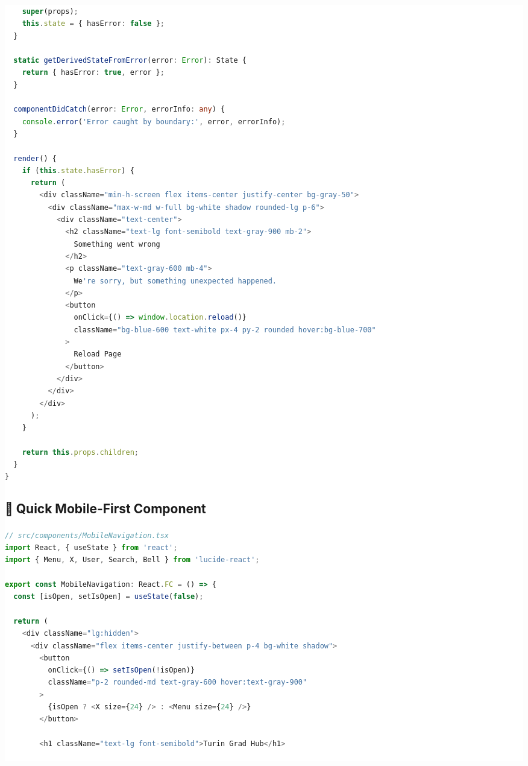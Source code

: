 ```typescript
    super(props);
    this.state = { hasError: false };
  }

  static getDerivedStateFromError(error: Error): State {
    return { hasError: true, error };
  }

  componentDidCatch(error: Error, errorInfo: any) {
    console.error('Error caught by boundary:', error, errorInfo);
  }

  render() {
    if (this.state.hasError) {
      return (
        <div className="min-h-screen flex items-center justify-center bg-gray-50">
          <div className="max-w-md w-full bg-white shadow rounded-lg p-6">
            <div className="text-center">
              <h2 className="text-lg font-semibold text-gray-900 mb-2">
                Something went wrong
              </h2>
              <p className="text-gray-600 mb-4">
                We're sorry, but something unexpected happened.
              </p>
              <button
                onClick={() => window.location.reload()}
                className="bg-blue-600 text-white px-4 py-2 rounded hover:bg-blue-700"
              >
                Reload Page
              </button>
            </div>
          </div>
        </div>
      );
    }

    return this.props.children;
  }
}
```

## 📱 Quick Mobile-First Component

```typescript
// src/components/MobileNavigation.tsx
import React, { useState } from 'react';
import { Menu, X, User, Search, Bell } from 'lucide-react';

export const MobileNavigation: React.FC = () => {
  const [isOpen, setIsOpen] = useState(false);

  return (
    <div className="lg:hidden">
      <div className="flex items-center justify-between p-4 bg-white shadow">
        <button
          onClick={() => setIsOpen(!isOpen)}
          className="p-2 rounded-md text-gray-600 hover:text-gray-900"
        >
          {isOpen ? <X size={24} /> : <Menu size={24} />}
        </button>
        
        <h1 className="text-lg font-semibold">Turin Grad Hub</h1>
        
```